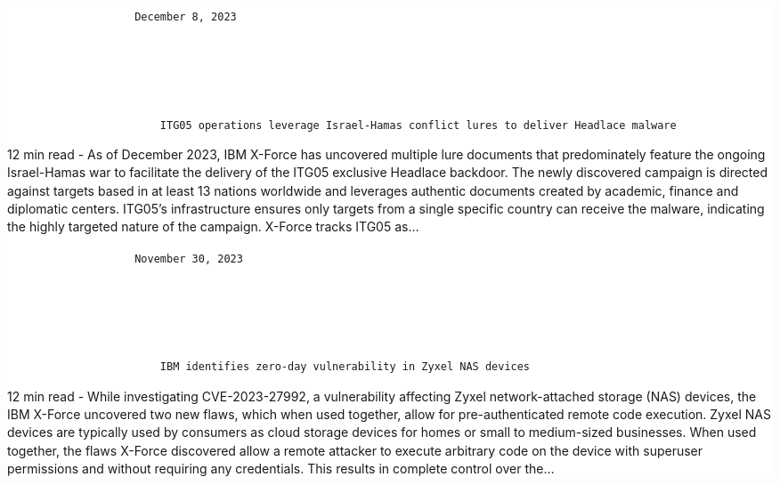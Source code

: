 

















                        December 8, 2023                    





                            ITG05 operations leverage Israel-Hamas conflict lures to deliver Headlace malware                        

  12 min read - As of December 2023, IBM X-Force has uncovered multiple lure documents that predominately feature the ongoing Israel-Hamas war to facilitate the delivery of the ITG05 exclusive Headlace backdoor. The newly discovered campaign is directed against targets based in at least 13 nations worldwide and leverages authentic documents created by academic, finance and diplomatic centers. ITG05’s infrastructure ensures only targets from a single specific country can receive the malware, indicating the highly targeted nature of the campaign. X-Force tracks ITG05 as…                        



















                        November 30, 2023                    





                            IBM identifies zero-day vulnerability in Zyxel NAS devices                        

  12 min read - While investigating CVE-2023-27992, a vulnerability affecting Zyxel network-attached storage (NAS) devices, the IBM X-Force uncovered two new flaws, which when used together, allow for pre-authenticated remote code execution. Zyxel NAS devices are typically used by consumers as cloud storage devices for homes or small to medium-sized businesses. When used together, the flaws X-Force discovered allow a remote attacker to execute arbitrary code on the device with superuser permissions and without requiring any credentials. This results in complete control over the…                        













